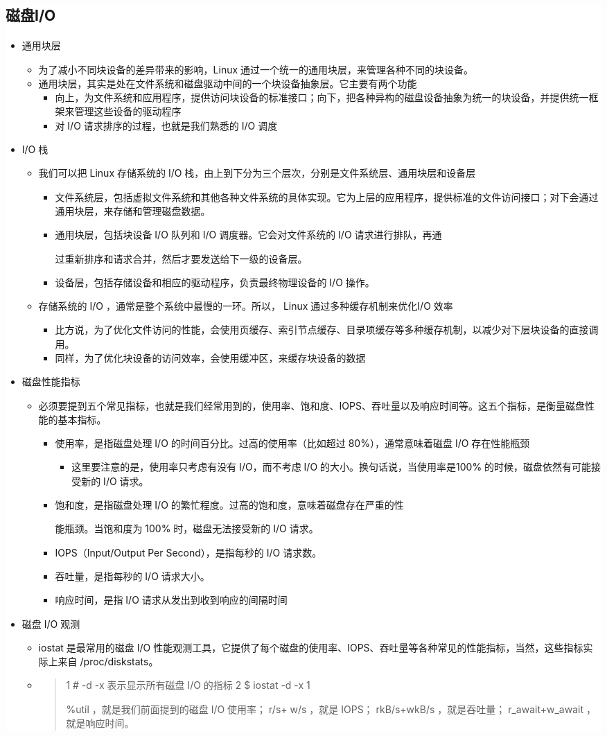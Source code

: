 





## 磁盘I/O

- 通用块层

  - 为了减小不同块设备的差异带来的影响，Linux 通过一个统一的通用块层，来管理各种不同的块设备。
  - 通用块层，其实是处在文件系统和磁盘驱动中间的一个块设备抽象层。它主要有两个功能
    - 向上，为文件系统和应用程序，提供访问块设备的标准接口；向下，把各种异构的磁盘设备抽象为统一的块设备，并提供统一框架来管理这些设备的驱动程序
    - 对 I/O 请求排序的过程，也就是我们熟悉的 I/O 调度

- I/O 栈

  - 我们可以把 Linux 存储系统的 I/O 栈，由上到下分为三个层次，分别是文件系统层、通用块层和设备层

    - 文件系统层，包括虚拟文件系统和其他各种文件系统的具体实现。它为上层的应用程序，提供标准的文件访问接口；对下会通过通用块层，来存储和管理磁盘数据。

    - 通用块层，包括块设备 I/O 队列和 I/O 调度器。它会对文件系统的 I/O 请求进行排队，再通

      过重新排序和请求合并，然后才要发送给下一级的设备层。

    - 设备层，包括存储设备和相应的驱动程序，负责最终物理设备的 I/O 操作。

  - 存储系统的 I/O ，通常是整个系统中最慢的一环。所以， Linux 通过多种缓存机制来优化I/O 效率

    - 比方说，为了优化文件访问的性能，会使用页缓存、索引节点缓存、目录项缓存等多种缓存机制，以减少对下层块设备的直接调用。
    - 同样，为了优化块设备的访问效率，会使用缓冲区，来缓存块设备的数据

- 磁盘性能指标

  - 必须要提到五个常见指标，也就是我们经常用到的，使用率、饱和度、IOPS、吞吐量以及响应时间等。这五个指标，是衡量磁盘性能的基本指标。

    - 使用率，是指磁盘处理 I/O 的时间百分比。过高的使用率（比如超过 80%），通常意味着磁盘 I/O 存在性能瓶颈

      - 这里要注意的是，使用率只考虑有没有 I/O，而不考虑 I/O 的大小。换句话说，当使用率是100% 的时候，磁盘依然有可能接受新的 I/O 请求。

    - 饱和度，是指磁盘处理 I/O 的繁忙程度。过高的饱和度，意味着磁盘存在严重的性

      能瓶颈。当饱和度为 100% 时，磁盘无法接受新的 I/O 请求。

    - IOPS（Input/Output Per Second），是指每秒的 I/O 请求数。

    - 吞吐量，是指每秒的 I/O 请求大小。

    - 响应时间，是指 I/O 请求从发出到收到响应的间隔时间

- 磁盘 I/O 观测

  - iostat 是最常用的磁盘 I/O 性能观测工具，它提供了每个磁盘的使用率、IOPS、吞吐量等各种常见的性能指标，当然，这些指标实际上来自 /proc/diskstats。

  - > 1 # -d -x 表示显示所有磁盘 I/O 的指标
    > 2 $ iostat -d -x 1
    >
    > 
    >
    > %util ，就是我们前面提到的磁盘 I/O 使用率；
    > r/s+ w/s ，就是 IOPS；
    > rkB/s+wkB/s ，就是吞吐量；
    > r_await+w_await ，就是响应时间。

